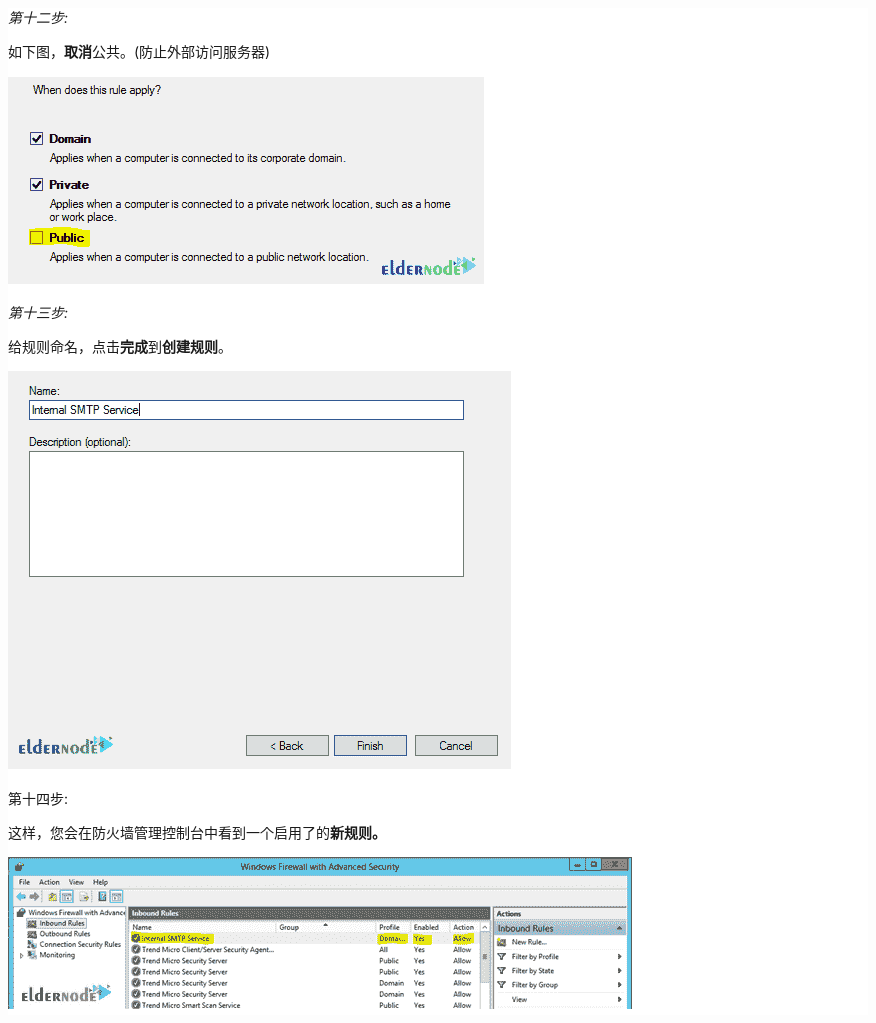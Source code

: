 *第十二步:*

如下图，**取消**公共。(防止外部访问服务器)

![uncheck Public](img/2c2c1f9957d10d5c6725dc5450634d0a.png)

*第十三步:*

给规则命名，点击**完成**到**创建规则**。

![Give the rule a name](img/9a68fdc049ba81ffd1c0023e9e542bff.png)

第十四步:

这样，您会在防火墙管理控制台中看到一个启用了的**新规则。**

![new rule enabled - mail server](img/b5f398c95d9136d2a6455a3e28ffa240.png)

